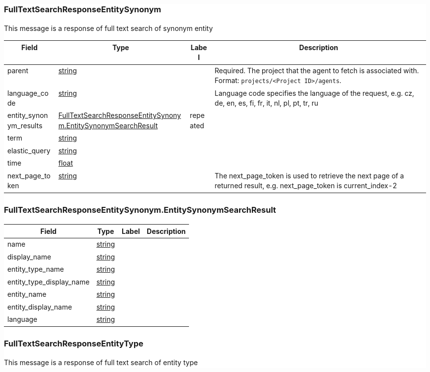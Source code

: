 




<a name="ondewo.nlu.FullTextSearchResponseEntitySynonym"></a>

### FullTextSearchResponseEntitySynonym
This message is a response of full text search of synonym entity


| Field | Type | Label | Description |
| ----- | ---- | ----- | ----------- |
| parent | [string](#string) |  | Required. The project that the agent to fetch is associated with. Format: `projects/<Project ID>/agents`. |
| language_code | [string](#string) |  | Language code specifies the language of the request, e.g. cz, de, en, es, fi, fr, it, nl, pl, pt, tr, ru |
| entity_synonym_results | [FullTextSearchResponseEntitySynonym.EntitySynonymSearchResult](#ondewo.nlu.FullTextSearchResponseEntitySynonym.EntitySynonymSearchResult) | repeated |  |
| term | [string](#string) |  |  |
| elastic_query | [string](#string) |  |  |
| time | [float](#float) |  |  |
| next_page_token | [string](#string) |  | The next_page_token is used to retrieve the next page of a returned result, e.g. next_page_token is current_index-2 |






<a name="ondewo.nlu.FullTextSearchResponseEntitySynonym.EntitySynonymSearchResult"></a>

### FullTextSearchResponseEntitySynonym.EntitySynonymSearchResult



| Field | Type | Label | Description |
| ----- | ---- | ----- | ----------- |
| name | [string](#string) |  |  |
| display_name | [string](#string) |  |  |
| entity_type_name | [string](#string) |  |  |
| entity_type_display_name | [string](#string) |  |  |
| entity_name | [string](#string) |  |  |
| entity_display_name | [string](#string) |  |  |
| language | [string](#string) |  |  |






<a name="ondewo.nlu.FullTextSearchResponseEntityType"></a>

### FullTextSearchResponseEntityType
This message is a response of full text search of entity type
